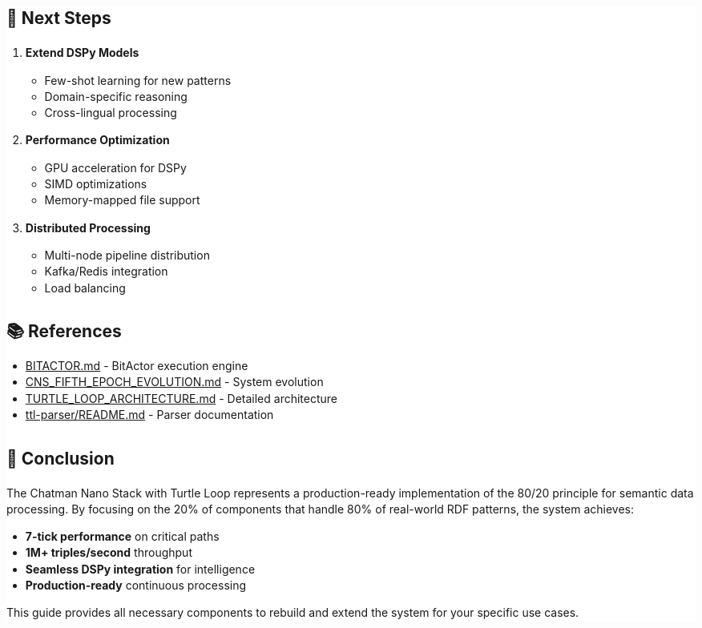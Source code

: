 ## 🎯 Next Steps

1. **Extend DSPy Models**
   - Few-shot learning for new patterns
   - Domain-specific reasoning
   - Cross-lingual processing

2. **Performance Optimization**
   - GPU acceleration for DSPy
   - SIMD optimizations
   - Memory-mapped file support

3. **Distributed Processing**
   - Multi-node pipeline distribution
   - Kafka/Redis integration
   - Load balancing

## 📚 References

- [BITACTOR.md](BITACTOR.md) - BitActor execution engine
- [CNS_FIFTH_EPOCH_EVOLUTION.md](CNS_FIFTH_EPOCH_EVOLUTION.md) - System evolution
- [TURTLE_LOOP_ARCHITECTURE.md](TURTLE_LOOP_ARCHITECTURE.md) - Detailed architecture
- [ttl-parser/README.md](ttl-parser/README.md) - Parser documentation

## 🏁 Conclusion

The Chatman Nano Stack with Turtle Loop represents a production-ready implementation of the 80/20 principle for semantic data processing. By focusing on the 20% of components that handle 80% of real-world RDF patterns, the system achieves:

- **7-tick performance** on critical paths
- **1M+ triples/second** throughput
- **Seamless DSPy integration** for intelligence
- **Production-ready** continuous processing

This guide provides all necessary components to rebuild and extend the system for your specific use cases.
